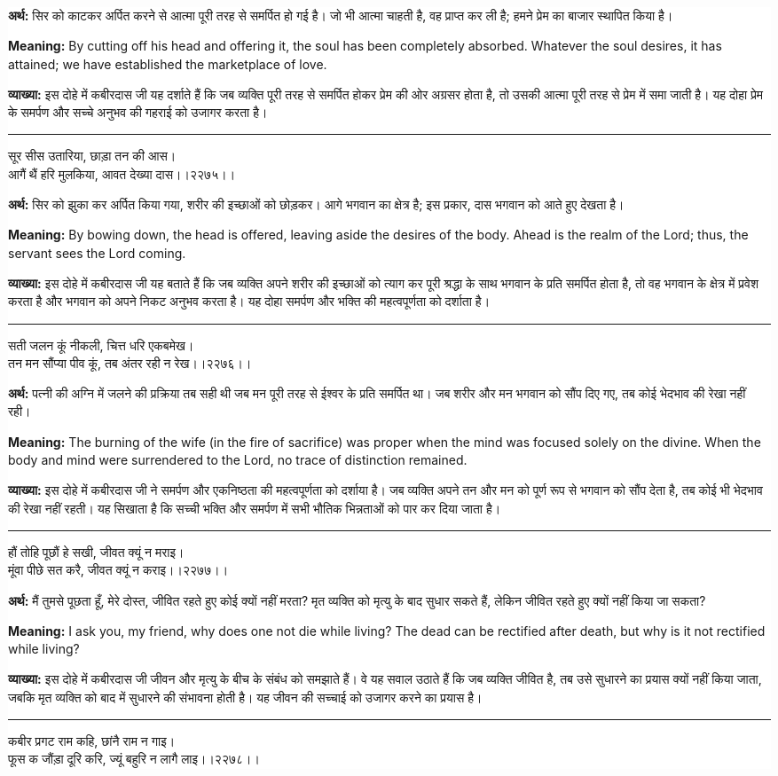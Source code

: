 **अर्थ:** सिर को काटकर अर्पित करने से आत्मा पूरी तरह से समर्पित हो गई है। जो भी आत्मा चाहती है, वह प्राप्त कर ली है; हमने प्रेम का बाजार स्थापित किया है।

**Meaning:** By cutting off his head and offering it, the soul has been completely absorbed. Whatever the soul desires, it has attained; we have established the marketplace of love.

**व्याख्या:** इस दोहे में कबीरदास जी यह दर्शाते हैं कि जब व्यक्ति पूरी तरह से समर्पित होकर प्रेम की ओर अग्रसर होता है, तो उसकी आत्मा पूरी तरह से प्रेम में समा जाती है। यह दोहा प्रेम के समर्पण और सच्चे अनुभव की गहराई को उजागर करता है।

---

सूर सीस उतारिया, छाड़ा तन की आस।\
आगैं थैं हरि मुलकिया, आवत देख्‍या दास।।२२७५।।

**अर्थ:** सिर को झुका कर अर्पित किया गया, शरीर की इच्छाओं को छोड़कर। आगे भगवान का क्षेत्र है; इस प्रकार, दास भगवान को आते हुए देखता है।

**Meaning:** By bowing down, the head is offered, leaving aside the desires of the body. Ahead is the realm of the Lord; thus, the servant sees the Lord coming.

**व्याख्या:** इस दोहे में कबीरदास जी यह बताते हैं कि जब व्यक्ति अपने शरीर की इच्छाओं को त्याग कर पूरी श्रद्धा के साथ भगवान के प्रति समर्पित होता है, तो वह भगवान के क्षेत्र में प्रवेश करता है और भगवान को अपने निकट अनुभव करता है। यह दोहा समर्पण और भक्ति की महत्वपूर्णता को दर्शाता है।

---

सती जलन कूं नीकली, चित्त धरि एकबमेख।\
तन मन सौंप्‍या पीव कूं, तब अंतर रही न रेख।।२२७६।।

**अर्थ:** पत्नी की अग्नि में जलने की प्रक्रिया तब सही थी जब मन पूरी तरह से ईश्वर के प्रति समर्पित था। जब शरीर और मन भगवान को सौंप दिए गए, तब कोई भेदभाव की रेखा नहीं रही।

**Meaning:** The burning of the wife (in the fire of sacrifice) was proper when the mind was focused solely on the divine. When the body and mind were surrendered to the Lord, no trace of distinction remained.

**व्याख्या:** इस दोहे में कबीरदास जी ने समर्पण और एकनिष्ठता की महत्वपूर्णता को दर्शाया है। जब व्यक्ति अपने तन और मन को पूर्ण रूप से भगवान को सौंप देता है, तब कोई भी भेदभाव की रेखा नहीं रहती। यह सिखाता है कि सच्ची भक्ति और समर्पण में सभी भौतिक भिन्नताओं को पार कर दिया जाता है।

---

हौं तोहि पूछौं हे सखी, जीवत क्‍यूं न मराइ।\
मूंवा पीछे सत करै, जीवत क्‍यूं न कराइ।।२२७७।।

**अर्थ:** मैं तुमसे पूछता हूँ, मेरे दोस्त, जीवित रहते हुए कोई क्यों नहीं मरता? मृत व्यक्ति को मृत्यु के बाद सुधार सकते हैं, लेकिन जीवित रहते हुए क्यों नहीं किया जा सकता?

**Meaning:** I ask you, my friend, why does one not die while living? The dead can be rectified after death, but why is it not rectified while living?

**व्याख्या:** इस दोहे में कबीरदास जी जीवन और मृत्यु के बीच के संबंध को समझाते हैं। वे यह सवाल उठाते हैं कि जब व्यक्ति जीवित है, तब उसे सुधारने का प्रयास क्यों नहीं किया जाता, जबकि मृत व्यक्ति को बाद में सुधारने की संभावना होती है। यह जीवन की सच्चाई को उजागर करने का प्रयास है।

---

कबीर प्रगट राम कहि, छांनै राम न गाइ।\
फूस क जौंड़ा दूरि करि, ज्‍यूं बहुरि न लागै लाइ।।२२७८।।
